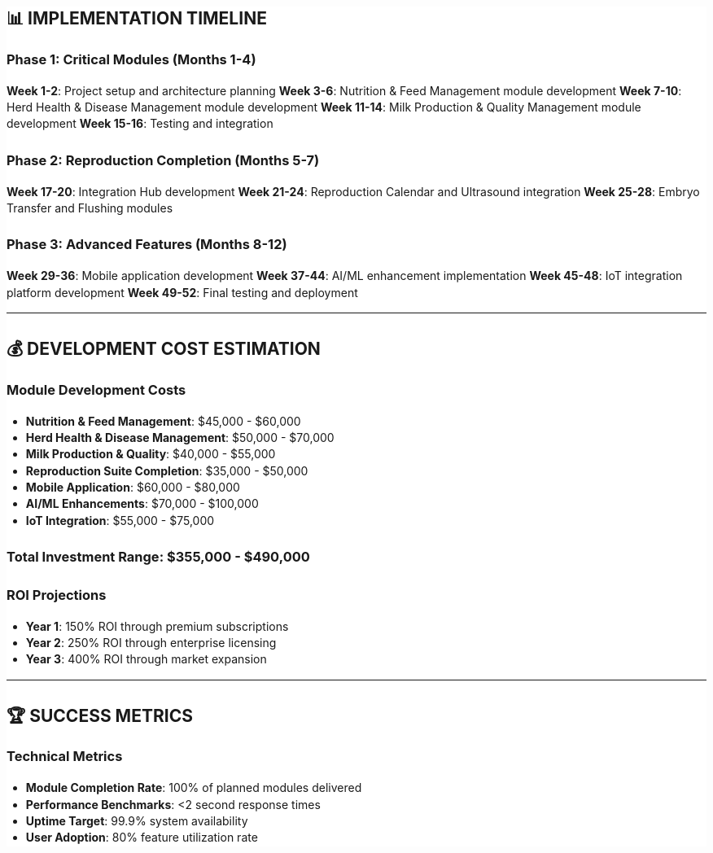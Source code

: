
## 📊 **IMPLEMENTATION TIMELINE**

### **Phase 1: Critical Modules** (Months 1-4)
**Week 1-2**: Project setup and architecture planning
**Week 3-6**: Nutrition & Feed Management module development
**Week 7-10**: Herd Health & Disease Management module development
**Week 11-14**: Milk Production & Quality Management module development
**Week 15-16**: Testing and integration

### **Phase 2: Reproduction Completion** (Months 5-7)
**Week 17-20**: Integration Hub development
**Week 21-24**: Reproduction Calendar and Ultrasound integration
**Week 25-28**: Embryo Transfer and Flushing modules

### **Phase 3: Advanced Features** (Months 8-12)
**Week 29-36**: Mobile application development
**Week 37-44**: AI/ML enhancement implementation
**Week 45-48**: IoT integration platform development
**Week 49-52**: Final testing and deployment

---

## 💰 **DEVELOPMENT COST ESTIMATION**

### **Module Development Costs**
- **Nutrition & Feed Management**: $45,000 - $60,000
- **Herd Health & Disease Management**: $50,000 - $70,000
- **Milk Production & Quality**: $40,000 - $55,000
- **Reproduction Suite Completion**: $35,000 - $50,000
- **Mobile Application**: $60,000 - $80,000
- **AI/ML Enhancements**: $70,000 - $100,000
- **IoT Integration**: $55,000 - $75,000

### **Total Investment Range**: $355,000 - $490,000

### **ROI Projections**
- **Year 1**: 150% ROI through premium subscriptions
- **Year 2**: 250% ROI through enterprise licensing
- **Year 3**: 400% ROI through market expansion

---

## 🏆 **SUCCESS METRICS**

### **Technical Metrics**
- **Module Completion Rate**: 100% of planned modules delivered
- **Performance Benchmarks**: <2 second response times
- **Uptime Target**: 99.9% system availability
- **User Adoption**: 80% feature utilization rate

